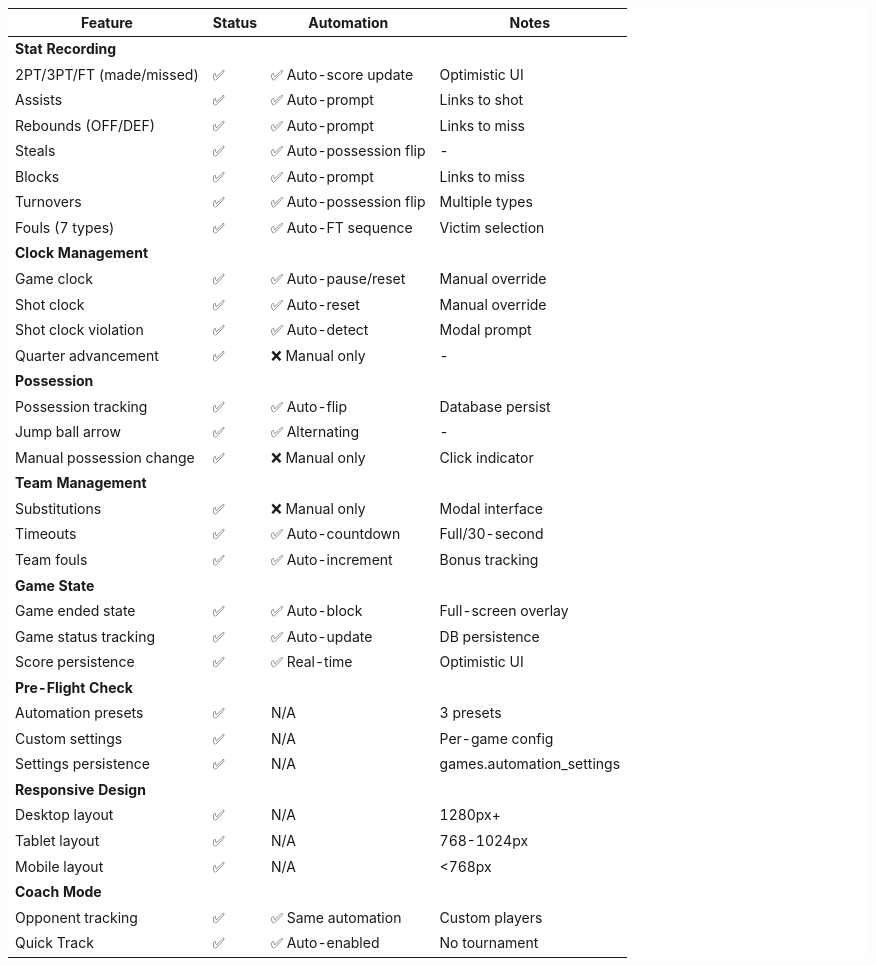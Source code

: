 | Feature | Status | Automation | Notes |
|---------|--------|------------|-------|
| **Stat Recording** |
| 2PT/3PT/FT (made/missed) | ✅ | ✅ Auto-score update | Optimistic UI |
| Assists | ✅ | ✅ Auto-prompt | Links to shot |
| Rebounds (OFF/DEF) | ✅ | ✅ Auto-prompt | Links to miss |
| Steals | ✅ | ✅ Auto-possession flip | - |
| Blocks | ✅ | ✅ Auto-prompt | Links to miss |
| Turnovers | ✅ | ✅ Auto-possession flip | Multiple types |
| Fouls (7 types) | ✅ | ✅ Auto-FT sequence | Victim selection |
| **Clock Management** |
| Game clock | ✅ | ✅ Auto-pause/reset | Manual override |
| Shot clock | ✅ | ✅ Auto-reset | Manual override |
| Shot clock violation | ✅ | ✅ Auto-detect | Modal prompt |
| Quarter advancement | ✅ | ❌ Manual only | - |
| **Possession** |
| Possession tracking | ✅ | ✅ Auto-flip | Database persist |
| Jump ball arrow | ✅ | ✅ Alternating | - |
| Manual possession change | ✅ | ❌ Manual only | Click indicator |
| **Team Management** |
| Substitutions | ✅ | ❌ Manual only | Modal interface |
| Timeouts | ✅ | ✅ Auto-countdown | Full/30-second |
| Team fouls | ✅ | ✅ Auto-increment | Bonus tracking |
| **Game State** |
| Game ended state | ✅ | ✅ Auto-block | Full-screen overlay |
| Game status tracking | ✅ | ✅ Auto-update | DB persistence |
| Score persistence | ✅ | ✅ Real-time | Optimistic UI |
| **Pre-Flight Check** |
| Automation presets | ✅ | N/A | 3 presets |
| Custom settings | ✅ | N/A | Per-game config |
| Settings persistence | ✅ | N/A | games.automation_settings |
| **Responsive Design** |
| Desktop layout | ✅ | N/A | 1280px+ |
| Tablet layout | ✅ | N/A | 768-1024px |
| Mobile layout | ✅ | N/A | <768px |
| **Coach Mode** |
| Opponent tracking | ✅ | ✅ Same automation | Custom players |
| Quick Track | ✅ | ✅ Auto-enabled | No tournament |
